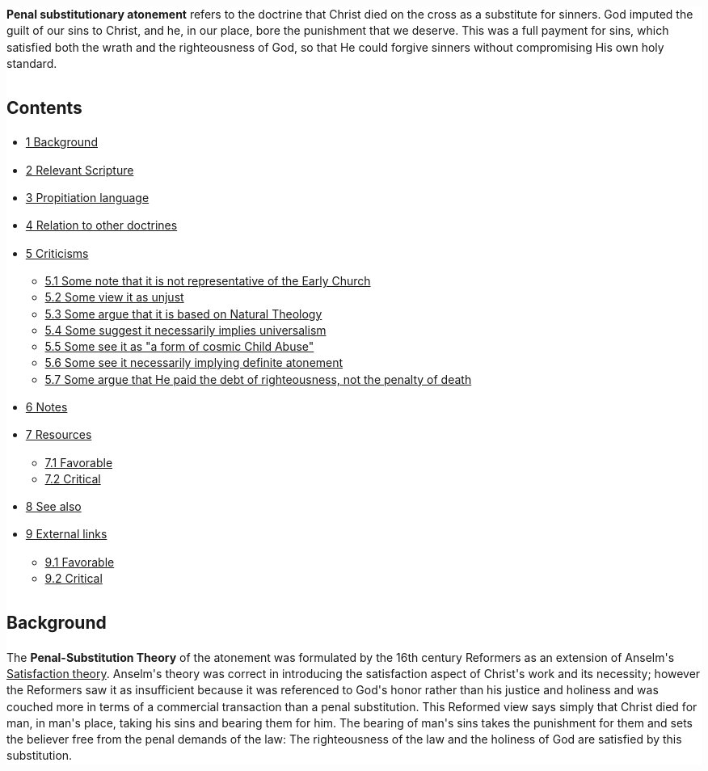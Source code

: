 **Penal substitutionary atonement** refers to the doctrine that
Christ died on the cross as a substitute for sinners. God imputed
the guilt of our sins to Christ, and he, in our place, bore the
punishment that we deserve. This was a full payment for sins, which
satisfied both the wrath and the righteousness of God, so that He
could forgive sinners without compromising His own holy standard.

## Contents

-   [1 Background](#Background)
-   [2 Relevant Scripture](#Relevant_Scripture)
-   [3 Propitiation language](#Propitiation_language)
-   [4 Relation to other doctrines](#Relation_to_other_doctrines)
-   [5 Criticisms](#Criticisms)
    -   [5.1 Some note that it is not representative of the Early Church](#Some_note_that_it_is_not_representative_of_the_Early_Church)
    -   [5.2 Some view it as unjust](#Some_view_it_as_unjust)
    -   [5.3 Some argue that it is based on Natural Theology](#Some_argue_that_it_is_based_on_Natural_Theology)
    -   [5.4 Some suggest it necessarily implies universalism](#Some_suggest_it_necessarily_implies_universalism)
    -   [5.5 Some see it as "a form of cosmic Child Abuse"](#Some_see_it_as_.22a_form_of_cosmic_Child_Abuse.22)
    -   [5.6 Some see it necessarily implying definite atonement](#Some_see_it_necessarily_implying_definite_atonement)
    -   [5.7 Some argue that He paid the debt of righteousness, not the penalty of death](#Some_argue_that_He_paid_the_debt_of_righteousness.2C_not_the_penalty_of_death)

-   [6 Notes](#Notes)
-   [7 Resources](#Resources)
    -   [7.1 Favorable](#Favorable)
    -   [7.2 Critical](#Critical)

-   [8 See also](#See_also)
-   [9 External links](#External_links)
    -   [9.1 Favorable](#Favorable_2)
    -   [9.2 Critical](#Critical_2)


## Background

The **Penal-Substitution Theory** of the atonement was formulated
by the 16th century Reformers as an extension of Anselm's
[Satisfaction theory](Satisfaction_theory "Satisfaction theory").
Anselm's theory was correct in introducing the satisfaction aspect
of Christ's work and its necessity; however the Reformers saw it as
insufficient because it was referenced to God's honor rather than
his justice and holiness and was couched more in terms of a
commercial transaction than a penal substitution. This Reformed
view says simply that Christ died for man, in man's place, taking
his sins and bearing them for him. The bearing of man's sins takes
the punishment for them and sets the believer free from the penal
demands of the law: The righteousness of the law and the holiness
of God are satisfied by this substitution.

